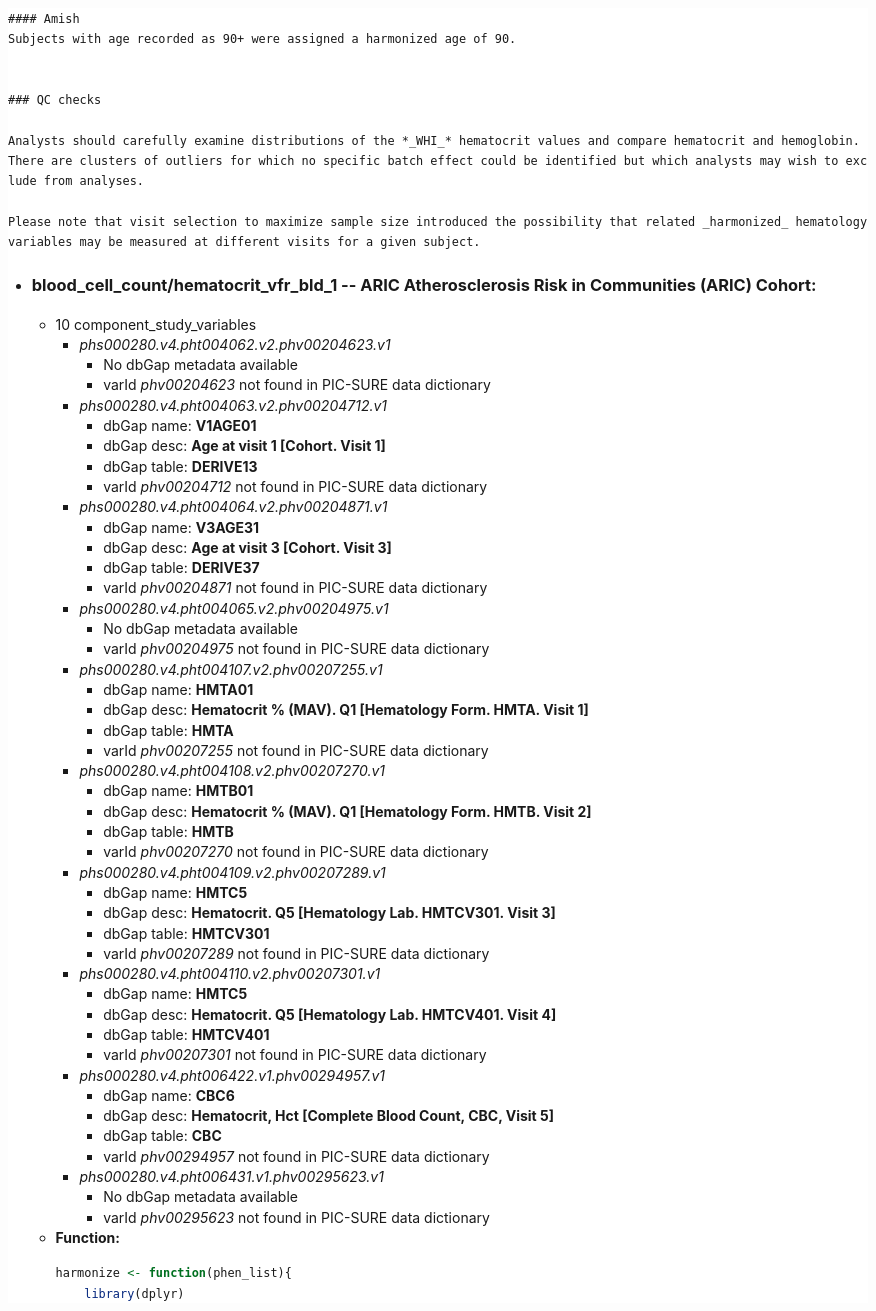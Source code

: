     #### Amish
    Subjects with age recorded as 90+ were assigned a harmonized age of 90.
    
    
    ### QC checks
    
    Analysts should carefully examine distributions of the *_WHI_* hematocrit values and compare hematocrit and hemoglobin. There are clusters of outliers for which no specific batch effect could be identified but which analysts may wish to exclude from analyses.
    
    Please note that visit selection to maximize sample size introduced the possibility that related _harmonized_ hematology variables may be measured at different visits for a given subject.
    
<a id="hematocrit_vfr_bld_1-aric"></a>
  * ### blood_cell_count/hematocrit_vfr_bld_1 -- **ARIC Atherosclerosis Risk in Communities (ARIC) Cohort**:
    * 10 component_study_variables
      * _phs000280.v4.pht004062.v2.phv00204623.v1_
        * No dbGap metadata available
         * varId _phv00204623_ not found in PIC-SURE data dictionary
      * _phs000280.v4.pht004063.v2.phv00204712.v1_
        * dbGap name: **V1AGE01**
        * dbGap desc: **Age at visit 1 [Cohort. Visit 1]**
        * dbGap table: **DERIVE13**
         * varId _phv00204712_ not found in PIC-SURE data dictionary
      * _phs000280.v4.pht004064.v2.phv00204871.v1_
        * dbGap name: **V3AGE31**
        * dbGap desc: **Age at visit 3 [Cohort. Visit 3]**
        * dbGap table: **DERIVE37**
         * varId _phv00204871_ not found in PIC-SURE data dictionary
      * _phs000280.v4.pht004065.v2.phv00204975.v1_
        * No dbGap metadata available
         * varId _phv00204975_ not found in PIC-SURE data dictionary
      * _phs000280.v4.pht004107.v2.phv00207255.v1_
        * dbGap name: **HMTA01**
        * dbGap desc: **Hematocrit % (MAV). Q1 [Hematology Form. HMTA. Visit 1]**
        * dbGap table: **HMTA**
         * varId _phv00207255_ not found in PIC-SURE data dictionary
      * _phs000280.v4.pht004108.v2.phv00207270.v1_
        * dbGap name: **HMTB01**
        * dbGap desc: **Hematocrit % (MAV). Q1 [Hematology Form. HMTB. Visit 2]**
        * dbGap table: **HMTB**
         * varId _phv00207270_ not found in PIC-SURE data dictionary
      * _phs000280.v4.pht004109.v2.phv00207289.v1_
        * dbGap name: **HMTC5**
        * dbGap desc: **Hematocrit. Q5 [Hematology Lab. HMTCV301. Visit 3]**
        * dbGap table: **HMTCV301**
         * varId _phv00207289_ not found in PIC-SURE data dictionary
      * _phs000280.v4.pht004110.v2.phv00207301.v1_
        * dbGap name: **HMTC5**
        * dbGap desc: **Hematocrit. Q5 [Hematology Lab. HMTCV401. Visit 4]**
        * dbGap table: **HMTCV401**
         * varId _phv00207301_ not found in PIC-SURE data dictionary
      * _phs000280.v4.pht006422.v1.phv00294957.v1_
        * dbGap name: **CBC6**
        * dbGap desc: **Hematocrit, Hct [Complete Blood Count, CBC, Visit 5]**
        * dbGap table: **CBC**
         * varId _phv00294957_ not found in PIC-SURE data dictionary
      * _phs000280.v4.pht006431.v1.phv00295623.v1_
        * No dbGap metadata available
         * varId _phv00295623_ not found in PIC-SURE data dictionary
    * **Function:**
      ```r
      harmonize <- function(phen_list){
          library(dplyr)